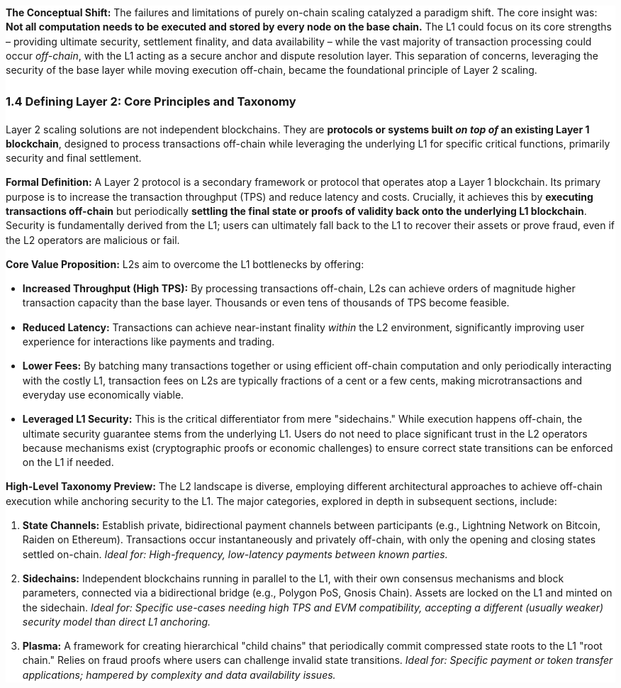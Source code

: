 **The Conceptual Shift:** The failures and limitations of purely on-chain scaling catalyzed a paradigm shift. The core insight was: **Not all computation needs to be executed and stored by every node on the base chain.** The L1 could focus on its core strengths – providing ultimate security, settlement finality, and data availability – while the vast majority of transaction processing could occur *off-chain*, with the L1 acting as a secure anchor and dispute resolution layer. This separation of concerns, leveraging the security of the base layer while moving execution off-chain, became the foundational principle of Layer 2 scaling.

### 1.4 Defining Layer 2: Core Principles and Taxonomy

Layer 2 scaling solutions are not independent blockchains. They are **protocols or systems built *on top of* an existing Layer 1 blockchain**, designed to process transactions off-chain while leveraging the underlying L1 for specific critical functions, primarily security and final settlement.

**Formal Definition:** A Layer 2 protocol is a secondary framework or protocol that operates atop a Layer 1 blockchain. Its primary purpose is to increase the transaction throughput (TPS) and reduce latency and costs. Crucially, it achieves this by **executing transactions off-chain** but periodically **settling the final state or proofs of validity back onto the underlying L1 blockchain**. Security is fundamentally derived from the L1; users can ultimately fall back to the L1 to recover their assets or prove fraud, even if the L2 operators are malicious or fail.

**Core Value Proposition:** L2s aim to overcome the L1 bottlenecks by offering:

*   **Increased Throughput (High TPS):** By processing transactions off-chain, L2s can achieve orders of magnitude higher transaction capacity than the base layer. Thousands or even tens of thousands of TPS become feasible.

*   **Reduced Latency:** Transactions can achieve near-instant finality *within* the L2 environment, significantly improving user experience for interactions like payments and trading.

*   **Lower Fees:** By batching many transactions together or using efficient off-chain computation and only periodically interacting with the costly L1, transaction fees on L2s are typically fractions of a cent or a few cents, making microtransactions and everyday use economically viable.

*   **Leveraged L1 Security:** This is the critical differentiator from mere "sidechains." While execution happens off-chain, the ultimate security guarantee stems from the underlying L1. Users do not need to place significant trust in the L2 operators because mechanisms exist (cryptographic proofs or economic challenges) to ensure correct state transitions can be enforced on the L1 if needed.

**High-Level Taxonomy Preview:** The L2 landscape is diverse, employing different architectural approaches to achieve off-chain execution while anchoring security to the L1. The major categories, explored in depth in subsequent sections, include:

1.  **State Channels:** Establish private, bidirectional payment channels between participants (e.g., Lightning Network on Bitcoin, Raiden on Ethereum). Transactions occur instantaneously and privately off-chain, with only the opening and closing states settled on-chain. *Ideal for: High-frequency, low-latency payments between known parties.*

2.  **Sidechains:** Independent blockchains running in parallel to the L1, with their own consensus mechanisms and block parameters, connected via a bidirectional bridge (e.g., Polygon PoS, Gnosis Chain). Assets are locked on the L1 and minted on the sidechain. *Ideal for: Specific use-cases needing high TPS and EVM compatibility, accepting a different (usually weaker) security model than direct L1 anchoring.*

3.  **Plasma:** A framework for creating hierarchical "child chains" that periodically commit compressed state roots to the L1 "root chain." Relies on fraud proofs where users can challenge invalid state transitions. *Ideal for: Specific payment or token transfer applications; hampered by complexity and data availability issues.*
